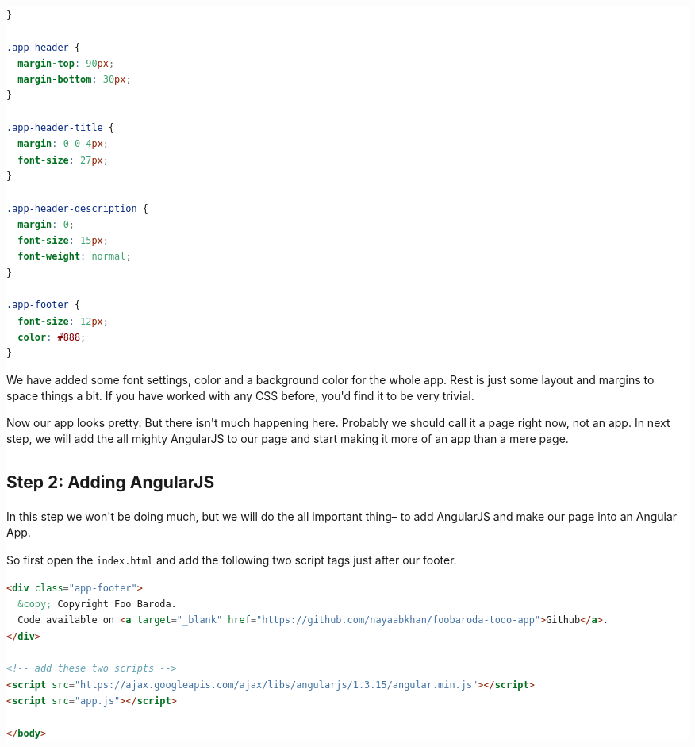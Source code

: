 ```css
}

.app-header {
  margin-top: 90px;
  margin-bottom: 30px;
}

.app-header-title {
  margin: 0 0 4px;
  font-size: 27px;
}

.app-header-description {
  margin: 0;
  font-size: 15px;
  font-weight: normal;
}

.app-footer {
  font-size: 12px;
  color: #888;
}
```

We have added some font settings, color and a background color for the whole app. Rest is just some layout and margins to space things a bit. If you have worked with any CSS before, you'd find it to be very trivial.

Now our app looks pretty. But there isn't much happening here. Probably we should call it a page right now, not an app. In next step, we will add the all mighty AngularJS to our page and start making it more of an app than a mere page.

## Step 2: Adding AngularJS

In this step we won't be doing much, but we will do the all important thing– to add AngularJS and make our page into an Angular App.

So first open the `index.html` and add the following two script tags just after our footer.

```html
<div class="app-footer">
  &copy; Copyright Foo Baroda.
  Code available on <a target="_blank" href="https://github.com/nayaabkhan/foobaroda-todo-app">Github</a>.
</div>

<!-- add these two scripts -->
<script src="https://ajax.googleapis.com/ajax/libs/angularjs/1.3.15/angular.min.js"></script>
<script src="app.js"></script>

</body>
```
